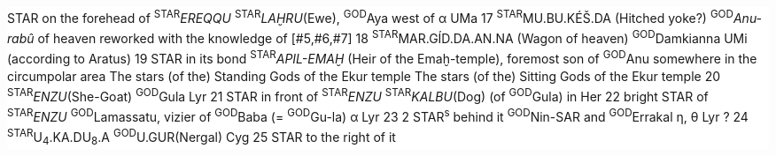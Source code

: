 <td>STAR on the forehead of <sup>STAR</sup><i>EREQQU</i></td>
<td><sup>STAR</sup><i>LA&#7722;RU</i>(Ewe), <sup>GOD</sup>Aya</td>
<td><notr>west of &alpha; UMa </notr></td>
</tr>
<tr valign="top" style="background: #e7e6e6">
<td><notr>17</notr></td>
<td><sup>STAR</sup>MU.BU.K&Eacute;&Scaron;.DA (Hitched yoke?)</td>
<td><sup>GOD</sup><i>Anu-rab&ucirc;</i> of heaven</td>
<td><notr>reworked with the knowledge of [#5,#6,#7]</notr></td>
</tr>
<tr valign="top" style="background: #e7e6e6">
<td><notr>18</notr></td>
<td><sup>STAR</sup>MAR.G&Iacute;D.DA.AN.NA (Wagon of heaven)</td>
<td><sup>GOD</sup>Damkianna</td>
<td>UMi (according to Aratus)</td>
</tr>
<tr valign="top" style="background: #e7e6e6">
<td><notr>19</notr></td>
<td>STAR in its bond</td>
<td><sup>STAR</sup><i>APIL-EMA&#7722;</i> (Heir of the Ema&#7723;-temple), foremost son of <sup>GOD</sup>Anu</td>
<td><notr>somewhere in the circumpolar area</notr></td>
</tr>
<tr valign="top" style="background: #c6c6c6; color: #ff0000">
<td></td>
<td colspan="3">The stars (of the) Standing Gods of the Ekur temple</td>
</tr>
<tr valign="top" style="background: #c6c6c6; color: #ff0000">
<td></td>
<td colspan="3">The stars (of the) Sitting Gods of the Ekur temple</td>
</tr>
<tr valign="top" style="background: #e7e6e6">
<td><notr>20</notr></td>
<td><sup>STAR</sup><i>ENZU</i>(She-Goat)</td>
<td><sup>GOD</sup>Gula</td>
<td><notr>Lyr</notr></td>
</tr>
<tr valign="top" style="background: #e7e6e6">
<td><notr>21</notr></td>
<td>STAR in front of <sup>STAR</sup><i>ENZU</i></td>
<td><sup>STAR</sup><i>KALBU</i>(Dog) (of <sup>GOD</sup>Gula)</td>
<td>in <notr>Her</notr></td>
</tr>
<tr valign="top" style="background: #e7e6e6">
<td><notr>22</notr></td>
<td>bright STAR of <sup>STAR</sup><i>ENZU</i></td>
<td><sup>GOD</sup>Lamassatu, vizier of <sup>GOD</sup>Baba (= <sup>GOD</sup>Gu-la)</td>
<td><notr>&alpha; Lyr</notr></td>
</tr>
<tr valign="top" style="background: #e7e6e6">
<td><notr>23</notr></td>
<td>2 STAR<sup>s</sup> behind it</td>
<td><sup>GOD</sup>Nin-SAR and <sup>GOD</sup>Errakal</td>
<td><notr>&eta;, &theta; Lyr ?</notr></td>
</tr>
<tr valign="top" style="background: #dee6ef">
<td><notr>24</notr></td>
<td><sup>STAR</sup>U<sub>4</sub>.KA.DU<sub>8</sub>.A</td>
<td><sup>GOD</sup>U.GUR(Nergal)</td>
<td><notr>Cyg</notr></td>
</tr>
<tr valign="top" style="background: #dee6ef">
<td><notr>25</notr></td>
<td>STAR to the right of it</td>